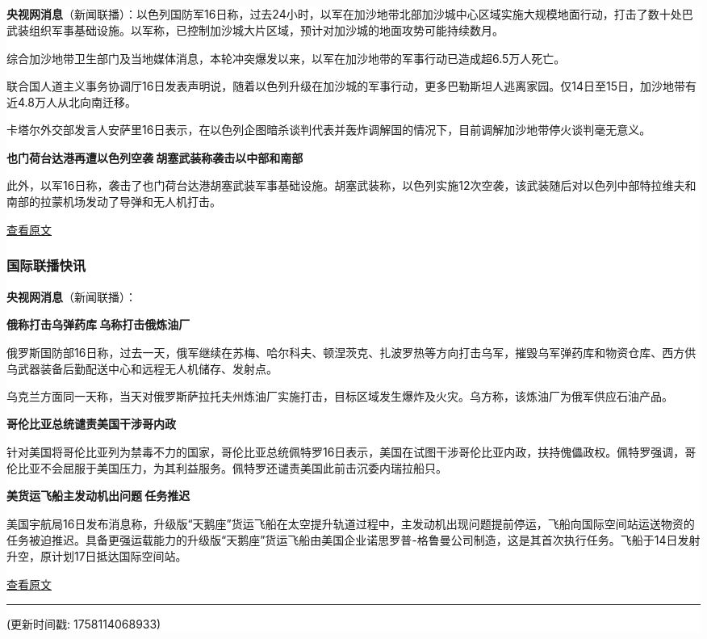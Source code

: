 <p><strong>央视网消息</strong>（新闻联播）：以色列国防军16日称，过去24小时，以军在加沙地带北部加沙城中心区域实施大规模地面行动，打击了数十处巴武装组织军事基础设施。以军称，已控制加沙城大片区域，预计对加沙城的地面攻势可能持续数月。</p><p>综合加沙地带卫生部门及当地媒体消息，本轮冲突爆发以来，以军在加沙地带的军事行动已造成超6.5万人死亡。</p><p>联合国人道主义事务协调厅16日发表声明说，随着以色列升级在加沙城的军事行动，更多巴勒斯坦人逃离家园。仅14日至15日，加沙地带有近4.8万人从北向南迁移。</p><p>卡塔尔外交部发言人安萨里16日表示，在以色列企图暗杀谈判代表并轰炸调解国的情况下，目前调解加沙地带停火谈判毫无意义。</p><p><strong>也门荷台达港再遭以色列空袭 胡塞武装称袭击以中部和南部</strong></p><p>此外，以军16日称，袭击了也门荷台达港胡塞武装军事基础设施。胡塞武装称，以色列实施12次空袭，该武装随后对以色列中部特拉维夫和南部的拉蒙机场发动了导弹和无人机打击。</p>

[查看原文](https://tv.cctv.com/2025/09/17/VIDED6xGCgn2eiQ61qTUvvvO250917.shtml)

### 国际联播快讯

<p><strong>央视网消息</strong>（新闻联播）：</p><p><strong>俄称打击乌弹药库 乌称打击俄炼油厂</strong></p><p>俄罗斯国防部16日称，过去一天，俄军继续在苏梅、哈尔科夫、顿涅茨克、扎波罗热等方向打击乌军，摧毁乌军弹药库和物资仓库、西方供乌武器装备后勤配送中心和远程无人机储存、发射点。&nbsp;</p><p>乌克兰方面同一天称，当天对俄罗斯萨拉托夫州炼油厂实施打击，目标区域发生爆炸及火灾。乌方称，该炼油厂为俄军供应石油产品。</p><p><strong>哥伦比亚总统谴责美国干涉哥内政</strong></p><p>针对美国将哥伦比亚列为禁毒不力的国家，哥伦比亚总统佩特罗16日表示，美国在试图干涉哥伦比亚内政，扶持傀儡政权。佩特罗强调，哥伦比亚不会屈服于美国压力，为其利益服务。佩特罗还谴责美国此前击沉委内瑞拉船只。</p><p><strong>美货运飞船主发动机出问题 任务推迟</strong></p><p>美国宇航局16日发布消息称，升级版“天鹅座”货运飞船在太空提升轨道过程中，主发动机出现问题提前停运，飞船向国际空间站运送物资的任务被迫推迟。具备更强运载能力的升级版“天鹅座”货运飞船由美国企业诺思罗普-格鲁曼公司制造，这是其首次执行任务。飞船于14日发射升空，原计划17日抵达国际空间站。</p>

[查看原文](https://tv.cctv.com/2025/09/17/VIDEZaMInqRXmYpsdsMnrwen250917.shtml)



---

(更新时间戳: 1758114068933)

